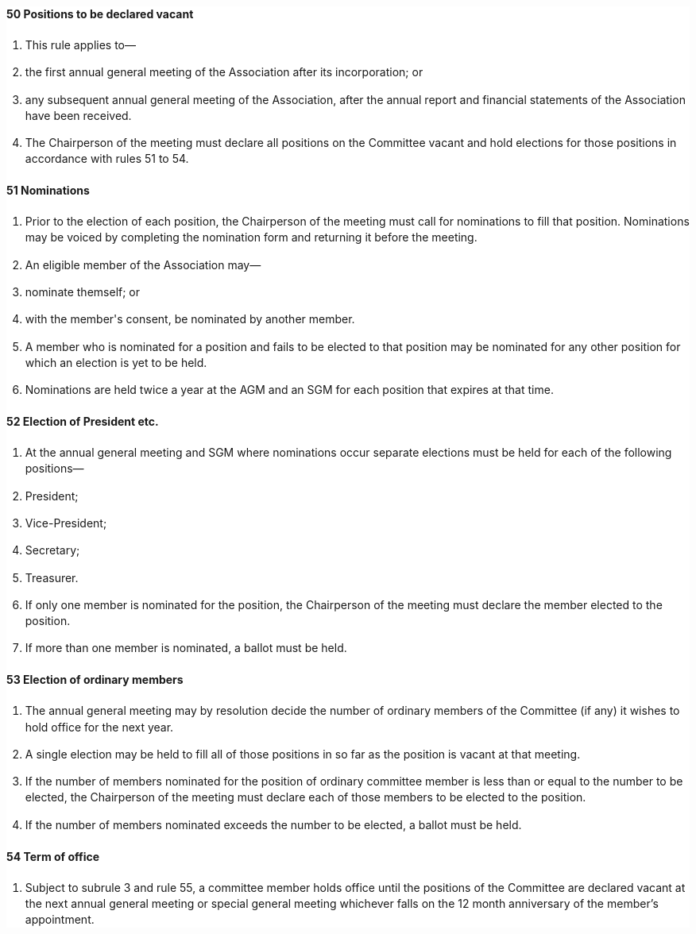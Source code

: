 #### 50 Positions to be declared vacant

1. This rule applies to—
  1. the first annual general meeting of the Association after its incorporation; or
  2. any subsequent annual general meeting of the Association, after the annual report and financial statements of the Association have been received.

2. The Chairperson of the meeting must declare all positions on the Committee vacant and hold elections for those positions in accordance with rules 51 to 54.

#### 51 Nominations

1. Prior to the election of each position, the Chairperson of the meeting must call for nominations to fill that position. Nominations may be voiced by completing the nomination form and returning it before the meeting.

2. An eligible member of the Association may—
  1. nominate themself; or
  2. with the member's consent, be nominated by another member.

3. A member who is nominated for a position and fails to be elected to that position may be nominated for any other position for which an election is yet to be held.

4. Nominations are held twice a year at the AGM and an SGM for each position that expires at that time.

#### 52 Election of President etc.

1. At the annual general meeting and SGM where nominations occur separate elections must be held for each of the following positions—
  1. President;
  2. Vice-President;
  3. Secretary;
  4. Treasurer.

2. If only one member is nominated for the position, the Chairperson of the meeting must declare the member elected to the position.

3. If more than one member is nominated, a ballot must be held.

#### 53 Election of ordinary members

1. The annual general meeting may by resolution decide the number of ordinary members of the Committee (if any) it wishes to hold office for the next year.

2. A single election may be held to fill all of those positions in so far as the position is vacant at that meeting.

3. If the number of members nominated for the position of ordinary committee member is less than or equal to the number to be elected, the Chairperson of the meeting must declare each of those members to be elected to the position.

4. If the number of members nominated exceeds the number to be elected, a ballot must be held.

#### 54 Term of office

1. Subject to subrule 3 and rule 55, a committee member holds office until the positions of the Committee are declared vacant at the next annual general meeting or special general meeting whichever falls on the 12 month anniversary of the member’s appointment.
